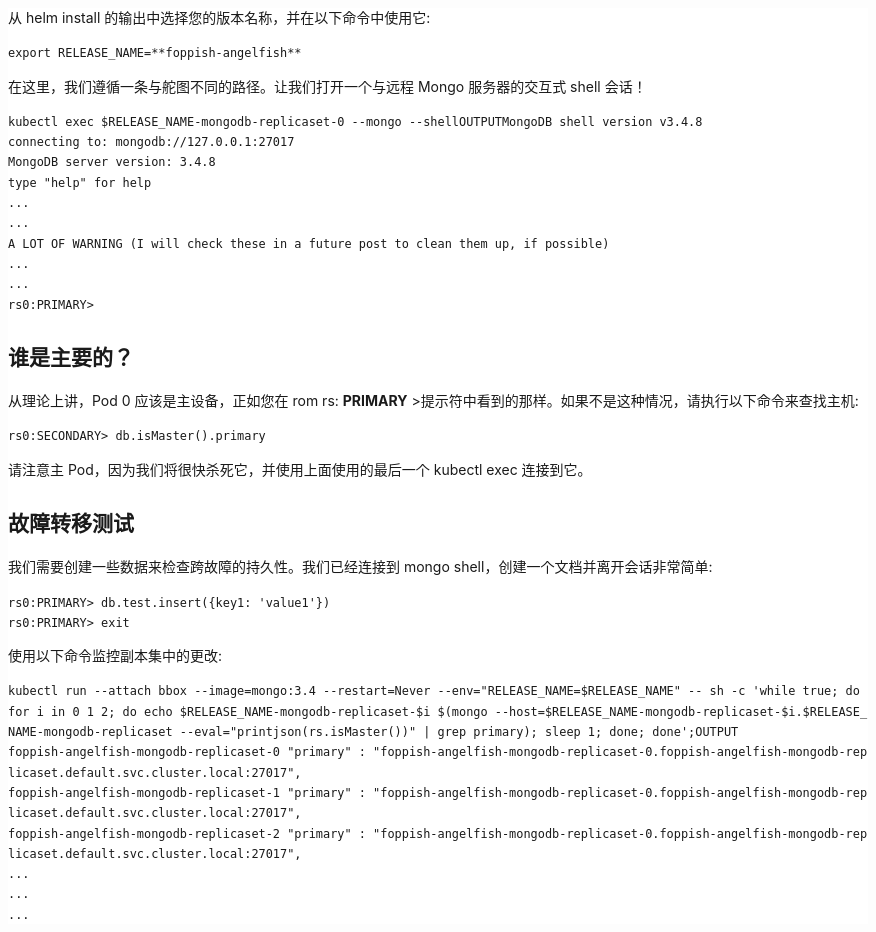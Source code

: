 从 helm install 的输出中选择您的版本名称，并在以下命令中使用它:

```
export RELEASE_NAME=**foppish-angelfish**
```

在这里，我们遵循一条与舵图不同的路径。让我们打开一个与远程 Mongo 服务器的交互式 shell 会话！

```
kubectl exec $RELEASE_NAME-mongodb-replicaset-0 --mongo --shellOUTPUTMongoDB shell version v3.4.8
connecting to: mongodb://127.0.0.1:27017
MongoDB server version: 3.4.8
type "help" for help
...
...
A LOT OF WARNING (I will check these in a future post to clean them up, if possible)
...
...
rs0:PRIMARY>
```

## 谁是主要的？

从理论上讲，Pod 0 应该是主设备，正如您在 rom rs: **PRIMARY** >提示符中看到的那样。如果不是这种情况，请执行以下命令来查找主机:

```
rs0:SECONDARY> db.isMaster().primary
```

请注意主 Pod，因为我们将很快杀死它，并使用上面使用的最后一个 kubectl exec 连接到它。

## 故障转移测试

我们需要创建一些数据来检查跨故障的持久性。我们已经连接到 mongo shell，创建一个文档并离开会话非常简单:

```
rs0:PRIMARY> db.test.insert({key1: 'value1'})
rs0:PRIMARY> exit
```

使用以下命令监控副本集中的更改:

```
kubectl run --attach bbox --image=mongo:3.4 --restart=Never --env="RELEASE_NAME=$RELEASE_NAME" -- sh -c 'while true; do for i in 0 1 2; do echo $RELEASE_NAME-mongodb-replicaset-$i $(mongo --host=$RELEASE_NAME-mongodb-replicaset-$i.$RELEASE_NAME-mongodb-replicaset --eval="printjson(rs.isMaster())" | grep primary); sleep 1; done; done';OUTPUT
foppish-angelfish-mongodb-replicaset-0 "primary" : "foppish-angelfish-mongodb-replicaset-0.foppish-angelfish-mongodb-replicaset.default.svc.cluster.local:27017",
foppish-angelfish-mongodb-replicaset-1 "primary" : "foppish-angelfish-mongodb-replicaset-0.foppish-angelfish-mongodb-replicaset.default.svc.cluster.local:27017",
foppish-angelfish-mongodb-replicaset-2 "primary" : "foppish-angelfish-mongodb-replicaset-0.foppish-angelfish-mongodb-replicaset.default.svc.cluster.local:27017",
...
...
...
```
